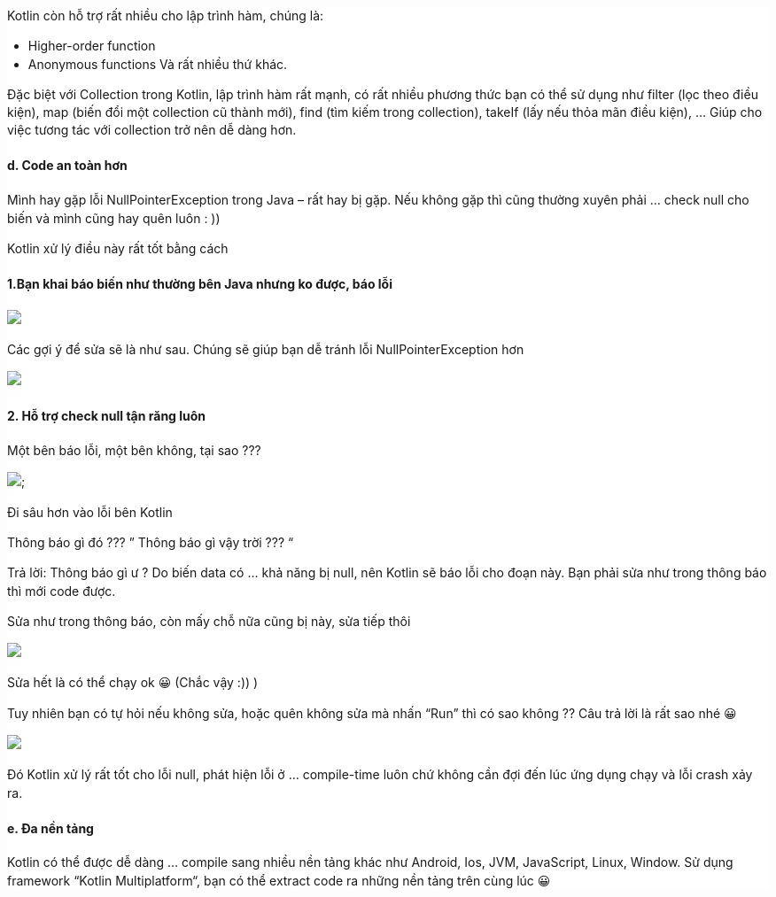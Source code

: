 Kotlin còn hỗ trợ rất nhiều cho lập trình hàm, chúng là:

- Higher-order function
- Anonymous functions
Và rất nhiều thứ khác.

Đặc biệt với Collection trong Kotlin, lập trình hàm rất mạnh, có rất nhiều phương thức bạn có thể sử dụng như filter (lọc theo điều kiện), map (biến đổi một collection cũ thành mới), find (tìm kiếm trong collection), takeIf (lấy nếu thỏa mãn điều kiện), … Giúp cho việc tương tác với collection trở nên dễ dàng hơn.

#### d. Code an toàn hơn
Mình hay gặp lỗi NullPointerException trong Java – rất hay bị gặp. Nếu không gặp thì cũng thường xuyên phải … check null cho biến và mình cũng hay quên luôn : ))

Kotlin xử lý điều này rất tốt bằng cách

#### 1.Bạn khai báo biến như thường bên Java nhưng ko được, báo lỗi

<img src="https://codecungtrung.com/wp-content/uploads/2020/01/null-768x71.jpg"/>

Các gợi ý để sửa sẽ là như sau. Chúng sẽ giúp bạn dễ tránh lỗi NullPointerException hơn

<img src="https://codecungtrung.com/wp-content/uploads/2020/01/kotlin-fix-null.jpg"/>


#### 2. Hỗ trợ check null tận răng luôn

Một bên báo lỗi, một bên không, tại sao ???

<img src="https://codecungtrung.com/wp-content/uploads/2020/01/in-code-check-1-1024x165.jpg"/>;

Đi sâu hơn vào lỗi bên Kotlin


Thông báo gì đó ???
” Thông báo gì vậy trời ??? “

Trả lời: Thông báo gì ư ? Do biến data có … khả năng bị null, nên Kotlin sẽ báo lỗi cho đoạn này. Bạn phải sửa như trong thông báo thì mới code được.

Sửa như trong thông báo, còn mấy chỗ nữa cũng bị này, sửa tiếp thôi

<img src="https://codecungtrung.com/wp-content/uploads/2020/01/kotlin-check-1.jpg"/>


Sửa hết là có thể chạy ok 😀 (Chắc vậy :)) )

Tuy nhiên bạn có tự hỏi nếu không sửa, hoặc quên không sửa mà nhấn “Run” thì có sao không ?? Câu trả lời là rất sao nhé 😀

<img src="https://codecungtrung.com/wp-content/uploads/2020/01/kotlin-check-2.png"/>

Đó Kotlin xử lý rất tốt cho lỗi null, phát hiện lỗi ở … compile-time luôn chứ không cần đợi đến lúc ứng dụng chạy và lỗi crash xảy ra.

#### e. Đa nền tảng
Kotlin có thể được dễ dàng … compile sang nhiều nền tảng khác như Android, Ios, JVM, JavaScript, Linux, Window. Sử dụng framework “Kotlin Multiplatform“, bạn có thể extract code ra những nền tảng trên cùng lúc 😀
